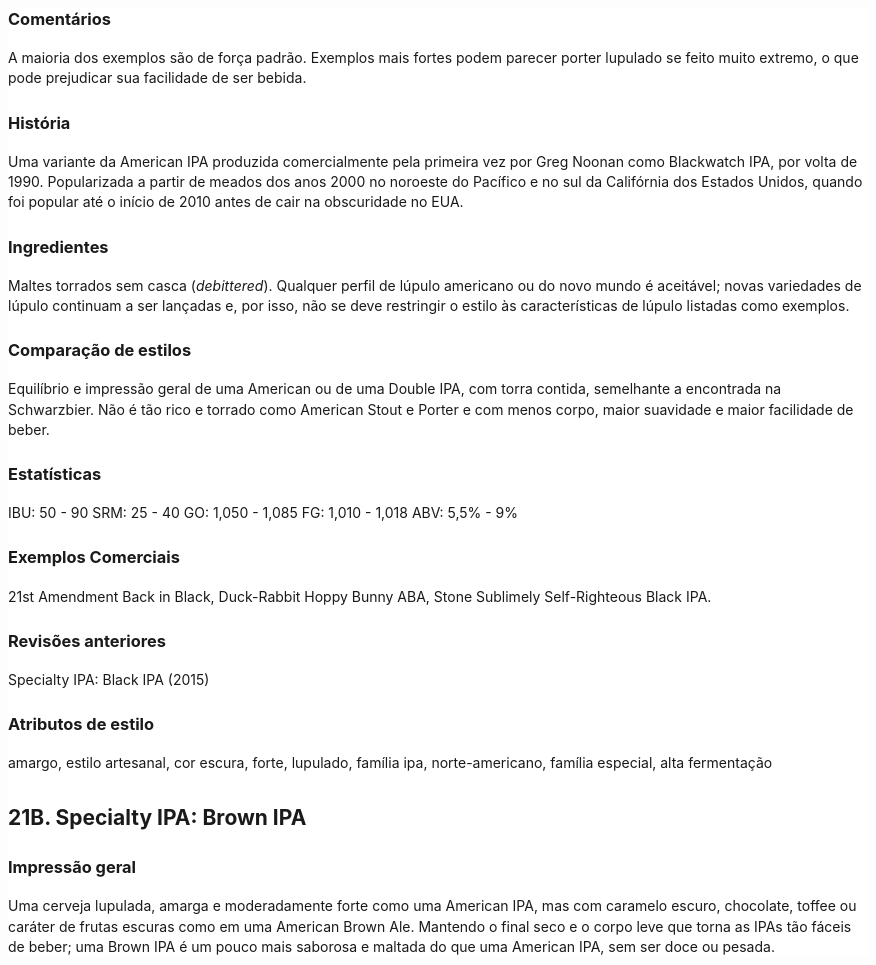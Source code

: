 ### Comentários

A maioria dos exemplos são de força padrão. Exemplos mais fortes podem parecer porter lupulado se feito muito extremo, o que pode prejudicar sua facilidade de ser bebida.

### História

Uma variante da American IPA produzida comercialmente pela primeira vez por Greg Noonan como Blackwatch IPA, por volta de 1990. Popularizada a partir de meados dos anos 2000 no noroeste do Pacífico e no sul da Califórnia dos Estados Unidos, quando foi popular até o início de 2010 antes de cair na obscuridade no EUA.

### Ingredientes

Maltes torrados sem casca (*debittered*). Qualquer perfil de lúpulo americano ou do novo mundo é aceitável; novas variedades de lúpulo continuam a ser lançadas e, por isso, não se deve restringir o estilo às características de lúpulo listadas como exemplos.

### Comparação de estilos

Equilíbrio e impressão geral de uma American ou de uma Double IPA, com torra contida, semelhante a encontrada na Schwarzbier. Não é tão rico e torrado como American Stout e Porter e com menos corpo, maior suavidade e maior facilidade de beber.

### Estatísticas

IBU: 50 - 90
SRM: 25 - 40
GO: 1,050 - 1,085
FG: 1,010 - 1,018
ABV: 5,5% - 9%

### Exemplos Comerciais

21st Amendment Back in Black, Duck-Rabbit Hoppy Bunny ABA, Stone Sublimely Self-Righteous Black IPA.

### Revisões anteriores

Specialty IPA: Black IPA (2015)

### Atributos de estilo

amargo, estilo artesanal, cor escura, forte, lupulado, família ipa, norte-americano, família especial, alta fermentação

## 21B. Specialty IPA: Brown IPA

### Impressão geral

Uma cerveja lupulada, amarga e moderadamente forte como uma American IPA, mas com caramelo escuro, chocolate, toffee ou caráter de frutas escuras como em uma American Brown Ale. Mantendo o final seco e o corpo leve que torna as IPAs tão fáceis de beber; uma Brown IPA é um pouco mais saborosa e maltada do que uma American IPA, sem ser doce ou pesada.
